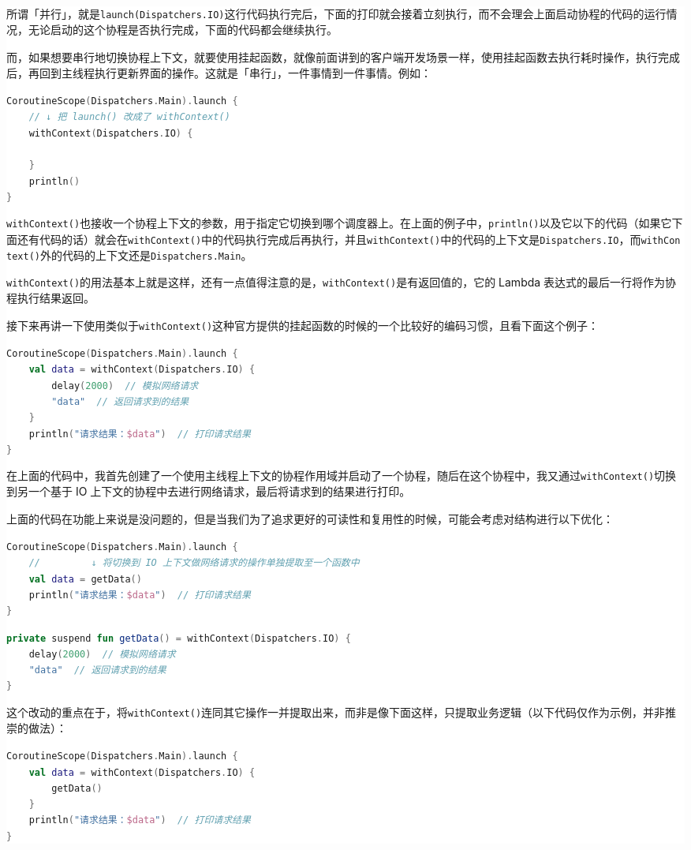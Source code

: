 所谓「并行」，就是`launch(Dispatchers.IO)`这行代码执行完后，下面的打印就会接着立刻执行，而不会理会上面启动协程的代码的运行情况，无论启动的这个协程是否执行完成，下面的代码都会继续执行。

而，如果想要串行地切换协程上下文，就要使用挂起函数，就像前面讲到的客户端开发场景一样，使用挂起函数去执行耗时操作，执行完成后，再回到主线程执行更新界面的操作。这就是「串行」，一件事情到一件事情。例如：

```kotlin
CoroutineScope(Dispatchers.Main).launch {
    // ↓ 把 launch() 改成了 withContext()
    withContext(Dispatchers.IO) {

    }
    println()
}
```

`withContext()`也接收一个协程上下文的参数，用于指定它切换到哪个调度器上。在上面的例子中，`println()`以及它以下的代码（如果它下面还有代码的话）就会在`withContext()`中的代码执行完成后再执行，并且`withContext()`中的代码的上下文是`Dispatchers.IO`，而`withContext()`外的代码的上下文还是`Dispatchers.Main`。

`withContext()`的用法基本上就是这样，还有一点值得注意的是，`withContext()`是有返回值的，它的 Lambda 表达式的最后一行将作为协程执行结果返回。

接下来再讲一下使用类似于`withContext()`这种官方提供的挂起函数的时候的一个比较好的编码习惯，且看下面这个例子：

```kotlin
CoroutineScope(Dispatchers.Main).launch {  
    val data = withContext(Dispatchers.IO) {  
        delay(2000)  // 模拟网络请求  
        "data"  // 返回请求到的结果  
    }  
    println("请求结果：$data")  // 打印请求结果  
}
```

在上面的代码中，我首先创建了一个使用主线程上下文的协程作用域并启动了一个协程，随后在这个协程中，我又通过`withContext()`切换到另一个基于 IO 上下文的协程中去进行网络请求，最后将请求到的结果进行打印。

上面的代码在功能上来说是没问题的，但是当我们为了追求更好的可读性和复用性的时候，可能会考虑对结构进行以下优化：

```kotlin
CoroutineScope(Dispatchers.Main).launch {  
    //         ↓ 将切换到 IO 上下文做网络请求的操作单独提取至一个函数中  
    val data = getData()  
    println("请求结果：$data")  // 打印请求结果  
}
```

```kotlin
private suspend fun getData() = withContext(Dispatchers.IO) {  
    delay(2000)  // 模拟网络请求  
    "data"  // 返回请求到的结果  
}
```

这个改动的重点在于，将`withContext()`连同其它操作一并提取出来，而非是像下面这样，只提取业务逻辑（以下代码仅作为示例，并非推崇的做法）：

```kotlin
CoroutineScope(Dispatchers.Main).launch {  
    val data = withContext(Dispatchers.IO) {  
        getData()  
    }  
    println("请求结果：$data")  // 打印请求结果  
}
```
